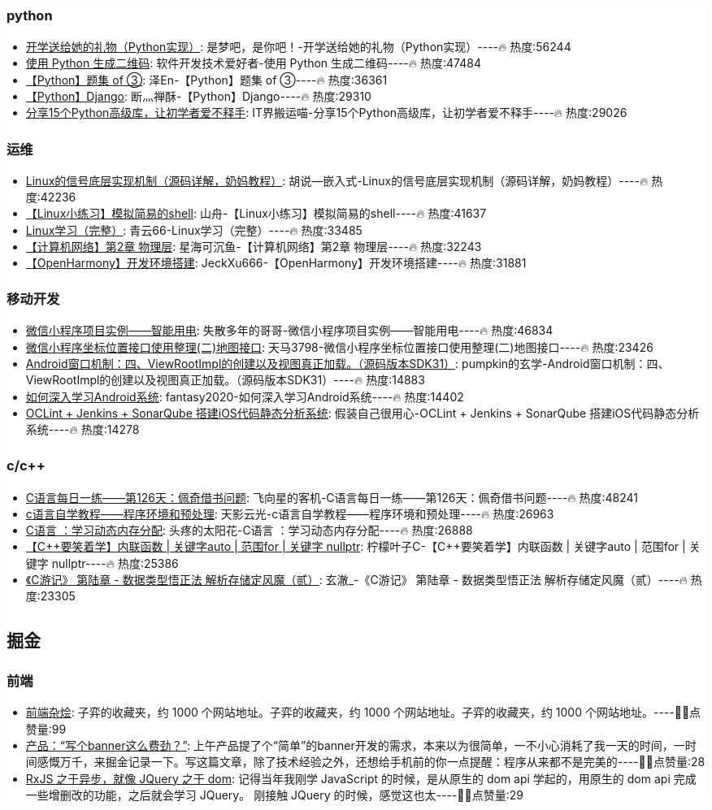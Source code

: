 ### python 
- [开学送给她的礼物（Python实现）](https://blog.csdn.net/weixin_46039719/article/details/123154711): 是梦吧，是你吧！-开学送给她的礼物（Python实现）----🔥 热度:56244 
- [使用 Python 生成二维码](https://blog.csdn.net/cnds123/article/details/123158166): 软件开发技术爱好者-使用 Python 生成二维码----🔥 热度:47484 
- [【Python】题集 of ③](https://blog.csdn.net/weixin_52632755/article/details/123076909): 泽En-【Python】题集 of ③----🔥 热度:36361 
- [【Python】Django](https://blog.csdn.net/Ans_min/article/details/123146335): 断灬禅酥-【Python】Django----🔥 热度:29310 
- [分享15个Python高级库，让初学者爱不释手](https://blog.csdn.net/m0_54214980/article/details/123111517): IT界搬运喵-分享15个Python高级库，让初学者爱不释手----🔥 热度:29026 

### 运维 
- [Linux的信号底层实现机制（源码详解，奶妈教程）](https://blog.csdn.net/KUNPLAYBOY/article/details/123151635): 胡说—嵌入式-Linux的信号底层实现机制（源码详解，奶妈教程）----🔥 热度:42236 
- [【Linux小练习】模拟简易的shell](https://blog.csdn.net/weixin_51983604/article/details/123113184): 山舟-【Linux小练习】模拟简易的shell----🔥 热度:41637 
- [Linux学习（完整）](https://blog.csdn.net/qq_44162236/article/details/122985820): 青云66-Linux学习（完整）----🔥 热度:33485 
- [【计算机网络】第2章 物理层](https://blog.csdn.net/qq_53362595/article/details/123143099): 星海可沉鱼-【计算机网络】第2章 物理层----🔥 热度:32243 
- [【OpenHarmony】开发环境搭建](https://blog.csdn.net/qq_45396672/article/details/123172501): JeckXu666-【OpenHarmony】开发环境搭建----🔥 热度:31881 

### 移动开发 
- [微信小程序项目实例——智能用电](https://blog.csdn.net/ws15168689087/article/details/123131099): 失散多年的哥哥-微信小程序项目实例——智能用电----🔥 热度:46834 
- [微信小程序坐标位置接口使用整理(二)地图接口](https://blog.csdn.net/u011127019/article/details/123150236): 天马3798-微信小程序坐标位置接口使用整理(二)地图接口----🔥 热度:23426 
- [Android窗口机制：四、ViewRootImpl的创建以及视图真正加载。（源码版本SDK31）](https://blog.csdn.net/weixin_44235109/article/details/123163924): pumpkin的玄学-Android窗口机制：四、ViewRootImpl的创建以及视图真正加载。（源码版本SDK31）----🔥 热度:14883 
- [如何深入学习Android系统](https://blog.csdn.net/lovefantasy2010/article/details/123163179): fantasy2020-如何深入学习Android系统----🔥 热度:14402 
- [OCLint + Jenkins + SonarQube 搭建iOS代码静态分析系统](https://blog.csdn.net/weixin_36162680/article/details/123161859): 假装自己很用心-OCLint + Jenkins + SonarQube 搭建iOS代码静态分析系统----🔥 热度:14278 

### c/c++ 
- [C语言每日一练——第126天：佩奇借书问题](https://blog.csdn.net/m0_63325890/article/details/123127541): 飞向星的客机-C语言每日一练——第126天：佩奇借书问题----🔥 热度:48241 
- [c语言自学教程——程序环境和预处理](https://blog.csdn.net/qq_47882731/article/details/123010521): 天影云光-c语言自学教程——程序环境和预处理----🔥 热度:26963 
- [C语言 ：学习动态内存分配](https://blog.csdn.net/cainiaochufa2021/article/details/123162900): 头疼的太阳花-C语言 ：学习动态内存分配----🔥 热度:26888 
- [【C++要笑着学】内联函数 | 关键字auto | 范围for | 关键字 nullptr](https://blog.csdn.net/weixin_50502862/article/details/123039587): 柠檬叶子C-【C++要笑着学】内联函数 | 关键字auto | 范围for | 关键字 nullptr----🔥 热度:25386 
- [《C游记》 第陆章 - 数据类型悟正法 解析存储定风魔（贰）](https://blog.csdn.net/forever_bryant/article/details/123142434): 玄澈_-《C游记》 第陆章 - 数据类型悟正法 解析存储定风魔（贰）----🔥 热度:23305 


## 掘金 
### 前端 
- [前端杂烩](https://juejin.cn/post/7069468539412807693): 子弈的收藏夹，约 1000 个网站地址。子弈的收藏夹，约 1000 个网站地址。子弈的收藏夹，约 1000 个网站地址。----👍🏻点赞量:99 
- [产品：“写个banner这么费劲？”](https://juejin.cn/post/7068590848228720671): 上午产品提了个“简单”的banner开发的需求，本来以为很简单，一不小心消耗了我一天的时间，一时间感慨万千，来掘金记录一下。写这篇文章，除了技术经验之外，还想给手机前的你一点提醒：程序从来都不是完美的----👍🏻点赞量:28 
- [RxJS 之于异步，就像 JQuery 之于 dom](https://juejin.cn/post/7068251295928287262): 记得当年我刚学 JavaScript 的时候，是从原生的 dom api 学起的，用原生的 dom api 完成一些增删改的功能，之后就会学习 JQuery。 刚接触 JQuery 的时候，感觉这也太----👍🏻点赞量:29 
